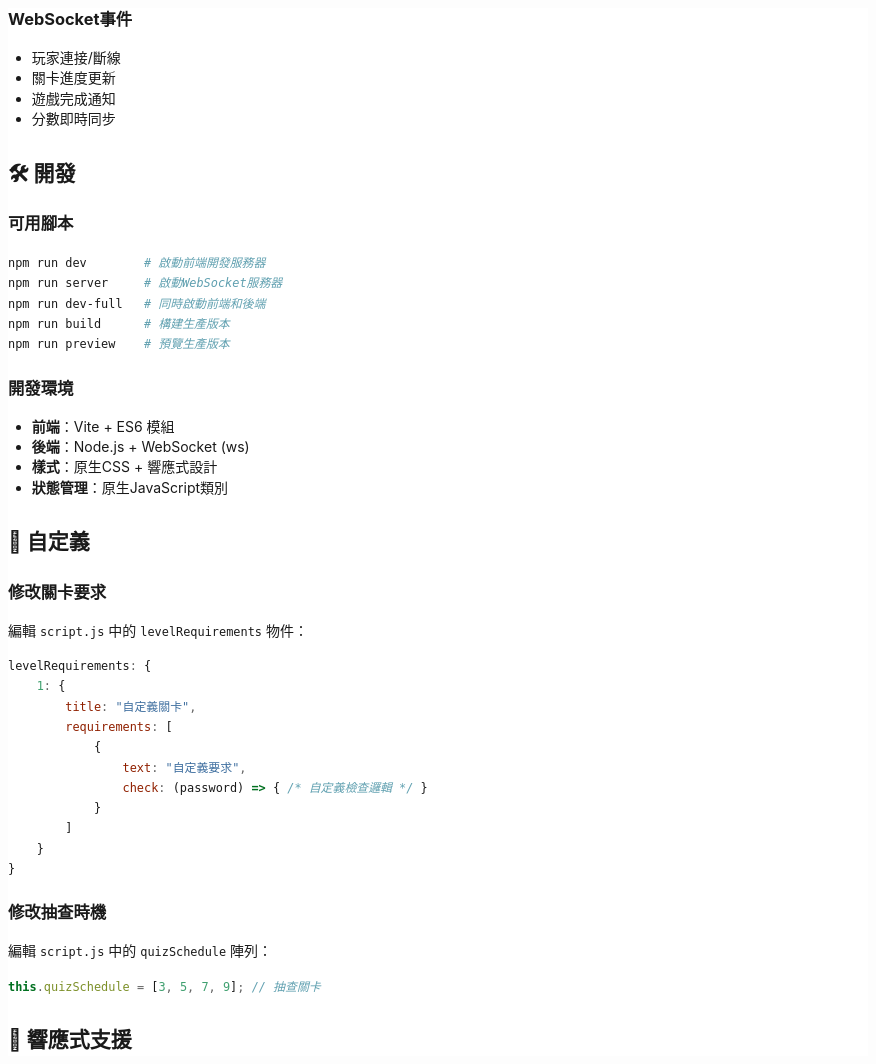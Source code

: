 ### WebSocket事件
- 玩家連接/斷線
- 關卡進度更新
- 遊戲完成通知
- 分數即時同步

## 🛠️ 開發

### 可用腳本

```bash
npm run dev        # 啟動前端開發服務器
npm run server     # 啟動WebSocket服務器
npm run dev-full   # 同時啟動前端和後端
npm run build      # 構建生產版本
npm run preview    # 預覽生產版本
```

### 開發環境
- **前端**：Vite + ES6 模組
- **後端**：Node.js + WebSocket (ws)
- **樣式**：原生CSS + 響應式設計
- **狀態管理**：原生JavaScript類別

## 🎨 自定義

### 修改關卡要求
編輯 `script.js` 中的 `levelRequirements` 物件：

```javascript
levelRequirements: {
    1: {
        title: "自定義關卡",
        requirements: [
            {
                text: "自定義要求",
                check: (password) => { /* 自定義檢查邏輯 */ }
            }
        ]
    }
}
```

### 修改抽查時機
編輯 `script.js` 中的 `quizSchedule` 陣列：

```javascript
this.quizSchedule = [3, 5, 7, 9]; // 抽查關卡
```

## 📱 響應式支援

